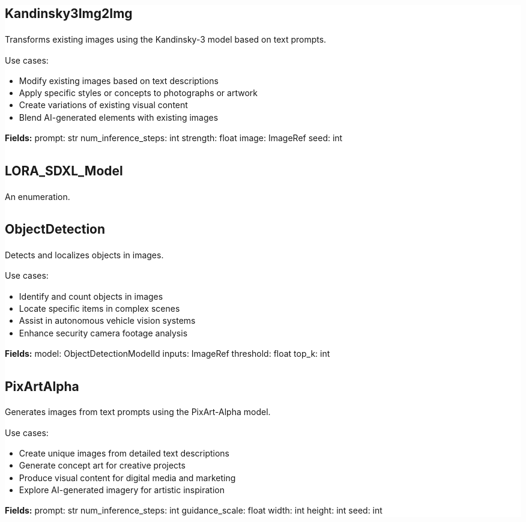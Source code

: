 ## Kandinsky3Img2Img

Transforms existing images using the Kandinsky-3 model based on text prompts.

Use cases:
- Modify existing images based on text descriptions
- Apply specific styles or concepts to photographs or artwork
- Create variations of existing visual content
- Blend AI-generated elements with existing images

**Fields:**
prompt: str
num_inference_steps: int
strength: float
image: ImageRef
seed: int

## LORA_SDXL_Model

An enumeration.

## ObjectDetection

Detects and localizes objects in images.

Use cases:
- Identify and count objects in images
- Locate specific items in complex scenes
- Assist in autonomous vehicle vision systems
- Enhance security camera footage analysis

**Fields:**
model: ObjectDetectionModelId
inputs: ImageRef
threshold: float
top_k: int

## PixArtAlpha

Generates images from text prompts using the PixArt-Alpha model.

Use cases:
- Create unique images from detailed text descriptions
- Generate concept art for creative projects
- Produce visual content for digital media and marketing
- Explore AI-generated imagery for artistic inspiration

**Fields:**
prompt: str
num_inference_steps: int
guidance_scale: float
width: int
height: int
seed: int
